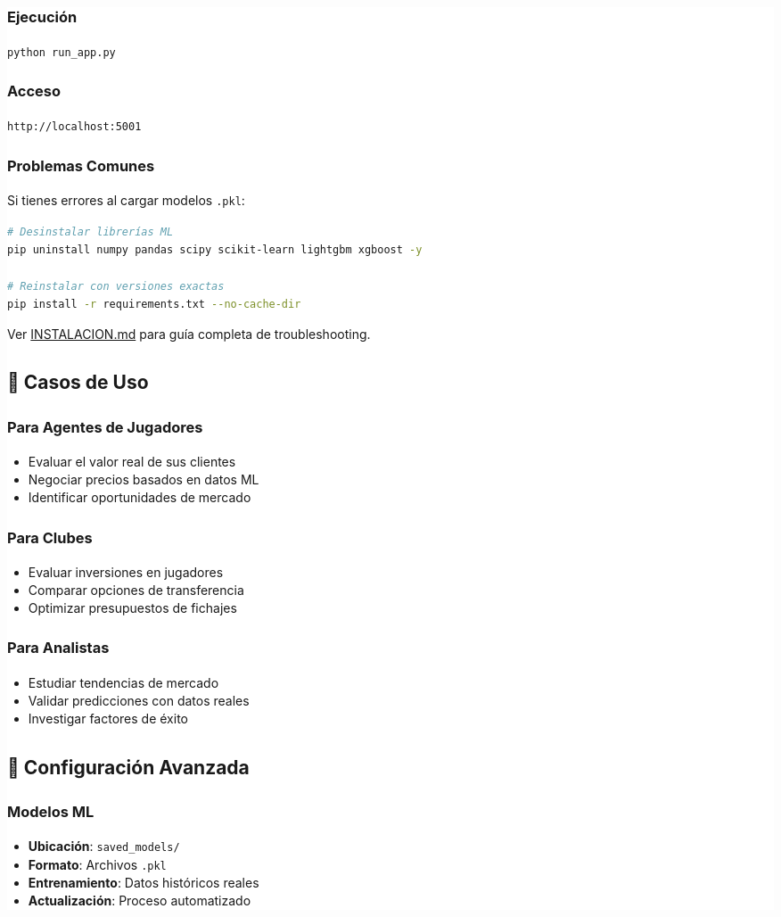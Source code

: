 ### **Ejecución**

```bash
python run_app.py
```

### **Acceso**

```
http://localhost:5001
```

### **Problemas Comunes**

Si tienes errores al cargar modelos `.pkl`:

```bash
# Desinstalar librerías ML
pip uninstall numpy pandas scipy scikit-learn lightgbm xgboost -y

# Reinstalar con versiones exactas
pip install -r requirements.txt --no-cache-dir
```

Ver [INSTALACION.md](INSTALACION.md) para guía completa de troubleshooting.

## 🎯 Casos de Uso

### **Para Agentes de Jugadores**

- Evaluar el valor real de sus clientes
- Negociar precios basados en datos ML
- Identificar oportunidades de mercado

### **Para Clubes**

- Evaluar inversiones en jugadores
- Comparar opciones de transferencia
- Optimizar presupuestos de fichajes

### **Para Analistas**

- Estudiar tendencias de mercado
- Validar predicciones con datos reales
- Investigar factores de éxito

## 🔧 Configuración Avanzada

### **Modelos ML**

- **Ubicación**: `saved_models/`
- **Formato**: Archivos `.pkl`
- **Entrenamiento**: Datos históricos reales
- **Actualización**: Proceso automatizado
